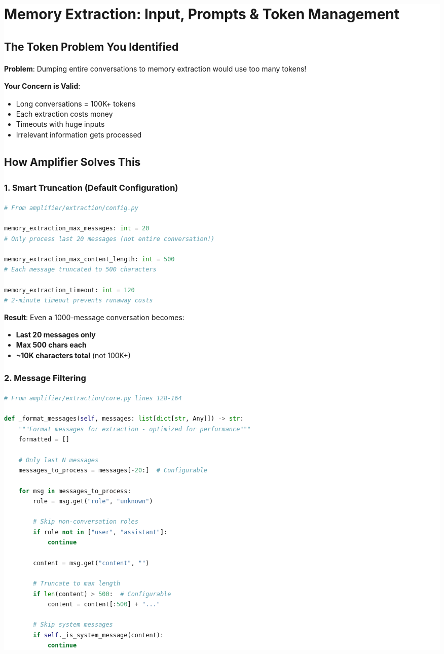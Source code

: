 # Memory Extraction: Input, Prompts & Token Management

## The Token Problem You Identified

**Problem**: Dumping entire conversations to memory extraction would use too many tokens!

**Your Concern is Valid**:
- Long conversations = 100K+ tokens
- Each extraction costs money
- Timeouts with huge inputs
- Irrelevant information gets processed

## How Amplifier Solves This

### 1. **Smart Truncation** (Default Configuration)

```python
# From amplifier/extraction/config.py

memory_extraction_max_messages: int = 20
# Only process last 20 messages (not entire conversation!)

memory_extraction_max_content_length: int = 500
# Each message truncated to 500 characters

memory_extraction_timeout: int = 120
# 2-minute timeout prevents runaway costs
```

**Result**: Even a 1000-message conversation becomes:
- **Last 20 messages only**
- **Max 500 chars each**
- **~10K characters total** (not 100K+)

### 2. **Message Filtering**

```python
# From amplifier/extraction/core.py lines 128-164

def _format_messages(self, messages: list[dict[str, Any]]) -> str:
    """Format messages for extraction - optimized for performance"""
    formatted = []

    # Only last N messages
    messages_to_process = messages[-20:]  # Configurable

    for msg in messages_to_process:
        role = msg.get("role", "unknown")

        # Skip non-conversation roles
        if role not in ["user", "assistant"]:
            continue

        content = msg.get("content", "")

        # Truncate to max length
        if len(content) > 500:  # Configurable
            content = content[:500] + "..."

        # Skip system messages
        if self._is_system_message(content):
            continue

```